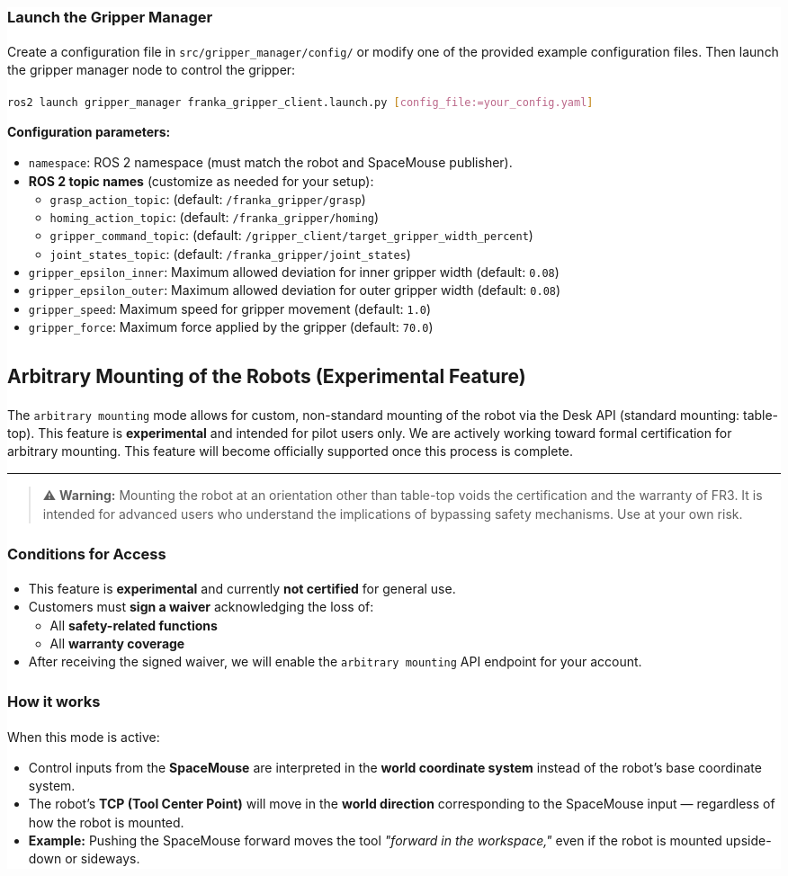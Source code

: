 ### Launch the Gripper Manager

Create a configuration file in `src/gripper_manager/config/` or modify one of the provided example configuration files. Then launch the gripper manager node to control the gripper:

```bash
ros2 launch gripper_manager franka_gripper_client.launch.py [config_file:=your_config.yaml]
```

**Configuration parameters:**

- `namespace`: ROS 2 namespace (must match the robot and SpaceMouse publisher).
- **ROS 2 topic names** (customize as needed for your setup):
  - `grasp_action_topic`: (default: `/franka_gripper/grasp`)
  - `homing_action_topic`: (default: `/franka_gripper/homing`)
  - `gripper_command_topic`: (default: `/gripper_client/target_gripper_width_percent`)
  - `joint_states_topic`: (default: `/franka_gripper/joint_states`)
- `gripper_epsilon_inner`: Maximum allowed deviation for inner gripper width (default: `0.08`)
- `gripper_epsilon_outer`: Maximum allowed deviation for outer gripper width (default: `0.08`)
- `gripper_speed`: Maximum speed for gripper movement (default: `1.0`)
- `gripper_force`: Maximum force applied by the gripper (default: `70.0`)


## Arbitrary Mounting of the Robots (Experimental Feature)

The `arbitrary mounting` mode allows for custom, non-standard mounting of the robot via the Desk API (standard mounting: table-top). This feature is **experimental** and intended for pilot users only. We are actively working toward formal certification for arbitrary mounting. This feature will become officially supported once this process is complete.

---

> ⚠️ **Warning:** Mounting the robot at an orientation other than table-top voids the certification and the warranty of FR3. 
> It is intended for advanced users who understand the implications of bypassing safety mechanisms.
> Use at your own risk. 


### Conditions for Access

- This feature is **experimental** and currently **not certified** for general use.
- Customers must **sign a waiver** acknowledging the loss of:
  - All **safety-related functions**
  - All **warranty coverage**
- After receiving the signed waiver, we will enable the `arbitrary mounting` API endpoint for your account.

### How it works

When this mode is active:

- Control inputs from the **SpaceMouse** are interpreted in the **world coordinate system** instead of the robot’s base coordinate system.
- The robot’s **TCP (Tool Center Point)** will move in the **world direction** corresponding to the SpaceMouse input — regardless of how the robot is mounted.
- **Example:** Pushing the SpaceMouse forward moves the tool *"forward in the workspace,"* even if the robot is mounted upside-down or sideways.

